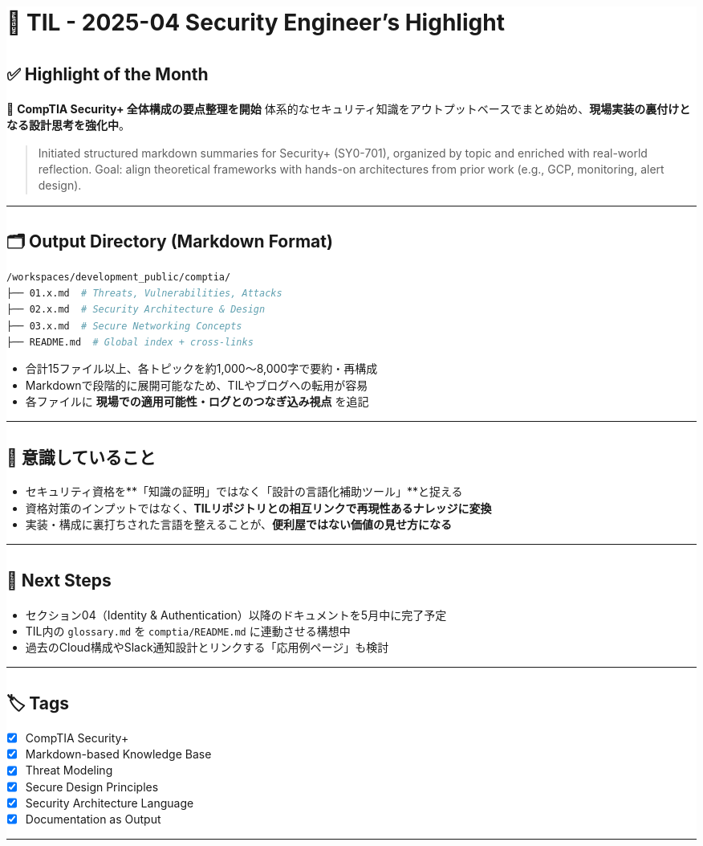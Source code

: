 


# 📘 TIL - 2025-04 Security Engineer’s Highlight

## ✅ Highlight of the Month

🧠 **CompTIA Security+ 全体構成の要点整理を開始**
体系的なセキュリティ知識をアウトプットベースでまとめ始め、**現場実装の裏付けとなる設計思考を強化中**。

> Initiated structured markdown summaries for Security+ (SY0-701), organized by topic and enriched with real-world reflection.
> Goal: align theoretical frameworks with hands-on architectures from prior work (e.g., GCP, monitoring, alert design).

---

## 🗂️ Output Directory (Markdown Format)

```bash
/workspaces/development_public/comptia/
├── 01.x.md  # Threats, Vulnerabilities, Attacks
├── 02.x.md  # Security Architecture & Design
├── 03.x.md  # Secure Networking Concepts
├── README.md  # Global index + cross-links
```

* 合計15ファイル以上、各トピックを約1,000〜8,000字で要約・再構成
* Markdownで段階的に展開可能なため、TILやブログへの転用が容易
* 各ファイルに **現場での適用可能性・ログとのつなぎ込み視点** を追記

---

## 📌 意識していること

* セキュリティ資格を\*\*「知識の証明」ではなく「設計の言語化補助ツール」\*\*と捉える
* 資格対策のインプットではなく、**TILリポジトリとの相互リンクで再現性あるナレッジに変換**
* 実装・構成に裏打ちされた言語を整えることが、**便利屋ではない価値の見せ方になる**

---

## 🔁 Next Steps

* セクション04（Identity & Authentication）以降のドキュメントを5月中に完了予定
* TIL内の `glossary.md` を `comptia/README.md` に連動させる構想中
* 過去のCloud構成やSlack通知設計とリンクする「応用例ページ」も検討

---

## 🏷️ Tags

* [x] CompTIA Security+
* [x] Markdown-based Knowledge Base
* [x] Threat Modeling
* [x] Secure Design Principles
* [x] Security Architecture Language
* [x] Documentation as Output
---
